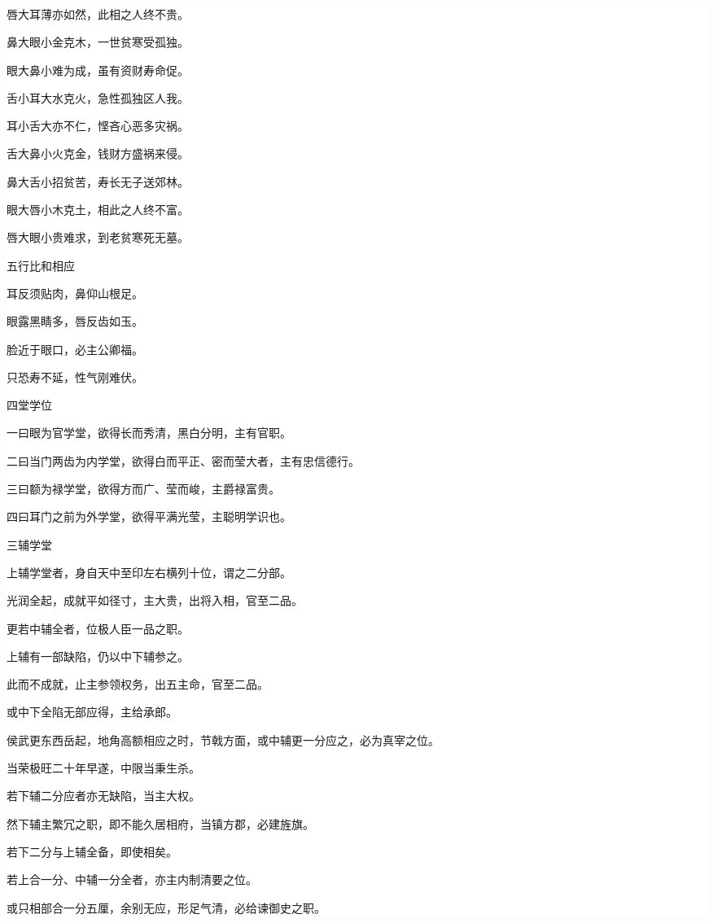 唇大耳薄亦如然，此相之人终不贵。

鼻大眼小金克木，一世贫寒受孤独。

眼大鼻小难为成，虽有资财寿命促。

舌小耳大水克火，急性孤独区人我。

耳小舌大亦不仁，悭吝心恶多灾祸。

舌大鼻小火克金，钱财方盛祸来侵。

鼻大舌小招贫苦，寿长无子送郊林。

眼大唇小木克土，相此之人终不富。

唇大眼小贵难求，到老贫寒死无墓。

五行比和相应

耳反须贴肉，鼻仰山根足。

眼露黑睛多，唇反齿如玉。

脸近于眼口，必主公卿福。

只恐寿不延，性气刚难伏。

四堂学位

一曰眼为官学堂，欲得长而秀清，黑白分明，主有官职。

二曰当门两齿为内学堂，欲得白而平正、密而莹大者，主有忠信德行。

三曰额为禄学堂，欲得方而广、莹而峻，主爵禄富贵。

四曰耳门之前为外学堂，欲得平满光莹，主聪明学识也。

三辅学堂

上辅学堂者，身自天中至印左右横列十位，谓之二分部。

光润全起，成就平如径寸，主大贵，出将入相，官至二品。

更若中辅全者，位极人臣一品之职。

上辅有一部缺陷，仍以中下辅参之。

此而不成就，止主参领权务，出五主命，官至二品。

或中下全陷无部应得，主给承郎。

侯武更东西岳起，地角高额相应之时，节戟方面，或中辅更一分应之，必为真宰之位。

当荣极旺二十年早遂，中限当秉生杀。

若下辅二分应者亦无缺陷，当主大权。

然下辅主繁冗之职，即不能久居相府，当镇方郡，必建旌旗。

若下二分与上辅全备，即使相矣。

若上合一分、中辅一分全者，亦主内制清要之位。

或只相部合一分五厘，余别无应，形足气清，必给谏御史之职。
